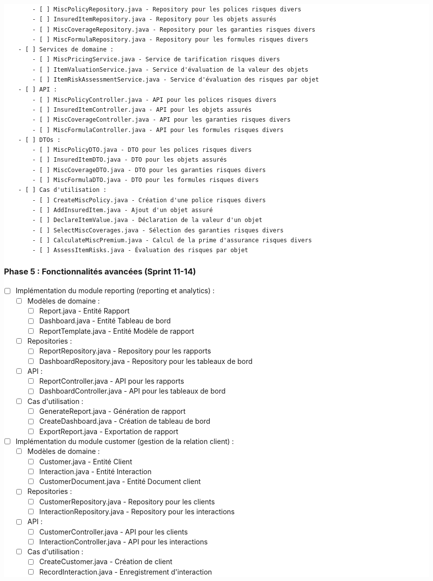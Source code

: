             - [ ] MiscPolicyRepository.java - Repository pour les polices risques divers
            - [ ] InsuredItemRepository.java - Repository pour les objets assurés
            - [ ] MiscCoverageRepository.java - Repository pour les garanties risques divers
            - [ ] MiscFormulaRepository.java - Repository pour les formules risques divers
        - [ ] Services de domaine :
            - [ ] MiscPricingService.java - Service de tarification risques divers
            - [ ] ItemValuationService.java - Service d'évaluation de la valeur des objets
            - [ ] ItemRiskAssessmentService.java - Service d'évaluation des risques par objet
        - [ ] API :
            - [ ] MiscPolicyController.java - API pour les polices risques divers
            - [ ] InsuredItemController.java - API pour les objets assurés
            - [ ] MiscCoverageController.java - API pour les garanties risques divers
            - [ ] MiscFormulaController.java - API pour les formules risques divers
        - [ ] DTOs :
            - [ ] MiscPolicyDTO.java - DTO pour les polices risques divers
            - [ ] InsuredItemDTO.java - DTO pour les objets assurés
            - [ ] MiscCoverageDTO.java - DTO pour les garanties risques divers
            - [ ] MiscFormulaDTO.java - DTO pour les formules risques divers
        - [ ] Cas d'utilisation :
            - [ ] CreateMiscPolicy.java - Création d'une police risques divers
            - [ ] AddInsuredItem.java - Ajout d'un objet assuré
            - [ ] DeclareItemValue.java - Déclaration de la valeur d'un objet
            - [ ] SelectMiscCoverages.java - Sélection des garanties risques divers
            - [ ] CalculateMiscPremium.java - Calcul de la prime d'assurance risques divers
            - [ ] AssessItemRisks.java - Évaluation des risques par objet

### Phase 5 : Fonctionnalités avancées (Sprint 11-14)

- [ ] Implémentation du module reporting (reporting et analytics) :
    - [ ] Modèles de domaine :
        - [ ] Report.java - Entité Rapport
        - [ ] Dashboard.java - Entité Tableau de bord
        - [ ] ReportTemplate.java - Entité Modèle de rapport
    - [ ] Repositories :
        - [ ] ReportRepository.java - Repository pour les rapports
        - [ ] DashboardRepository.java - Repository pour les tableaux de bord
    - [ ] API :
        - [ ] ReportController.java - API pour les rapports
        - [ ] DashboardController.java - API pour les tableaux de bord
    - [ ] Cas d'utilisation :
        - [ ] GenerateReport.java - Génération de rapport
        - [ ] CreateDashboard.java - Création de tableau de bord
        - [ ] ExportReport.java - Exportation de rapport

- [ ] Implémentation du module customer (gestion de la relation client) :
    - [ ] Modèles de domaine :
        - [ ] Customer.java - Entité Client
        - [ ] Interaction.java - Entité Interaction
        - [ ] CustomerDocument.java - Entité Document client
    - [ ] Repositories :
        - [ ] CustomerRepository.java - Repository pour les clients
        - [ ] InteractionRepository.java - Repository pour les interactions
    - [ ] API :
        - [ ] CustomerController.java - API pour les clients
        - [ ] InteractionController.java - API pour les interactions
    - [ ] Cas d'utilisation :
        - [ ] CreateCustomer.java - Création de client
        - [ ] RecordInteraction.java - Enregistrement d'interaction
